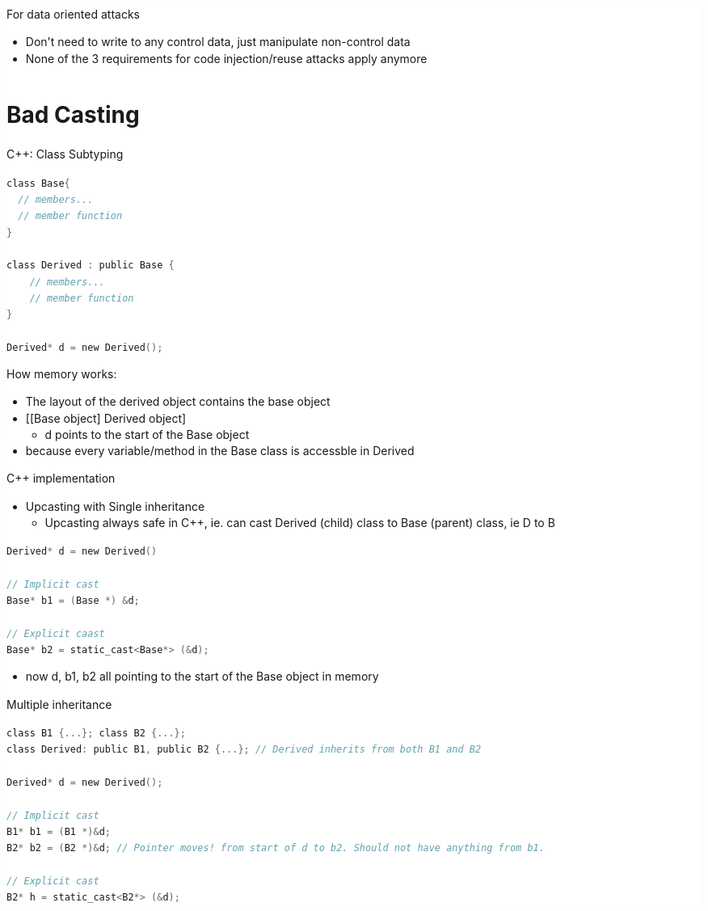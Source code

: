 For data oriented attacks
- Don't need to write to any control data, just manipulate non-control data
- None of the 3 requirements for code injection/reuse attacks apply anymore

# Bad Casting

C++: Class Subtyping
```c
class Base{
  // members...
  // member function
}

class Derived : public Base {
	// members...
	// member function
}

Derived* d = new Derived();
```

How memory works:
- The layout of the derived object contains the base object
- \[\[Base object] Derived object]
	- d points to the start of the Base object
- because every variable/method in the Base class is accessble in Derived

C++ implementation
- Upcasting with Single inheritance
	- Upcasting always safe in C++, ie. can cast Derived (child) class to Base (parent) class, ie D to B

```c
Derived* d = new Derived()

// Implicit cast
Base* b1 = (Base *) &d;

// Explicit caast
Base* b2 = static_cast<Base*> (&d);
```

- now d, b1, b2 all pointing to the start of the Base object in memory

Multiple inheritance
```c
class B1 {...}; class B2 {...};
class Derived: public B1, public B2 {...}; // Derived inherits from both B1 and B2

Derived* d = new Derived();

// Implicit cast
B1* b1 = (B1 *)&d;
B2* b2 = (B2 *)&d; // Pointer moves! from start of d to b2. Should not have anything from b1.

// Explicit cast
B2* h = static_cast<B2*> (&d);
```
